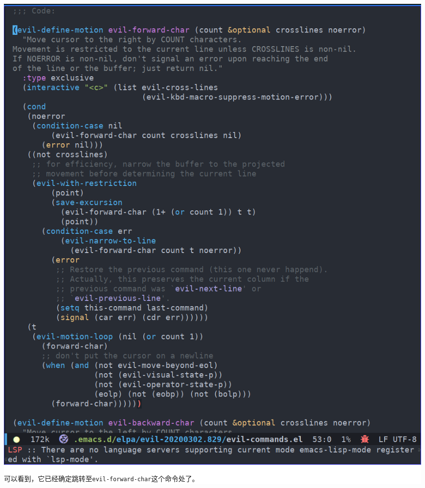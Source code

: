 ![ivy-dispatching-done definition](images/1a67e0225bdc217f28ed280f014ad6cfbe9fba05.png)

可以看到，它已经确定跳转至`evil-forward-char`这个命令处了。
